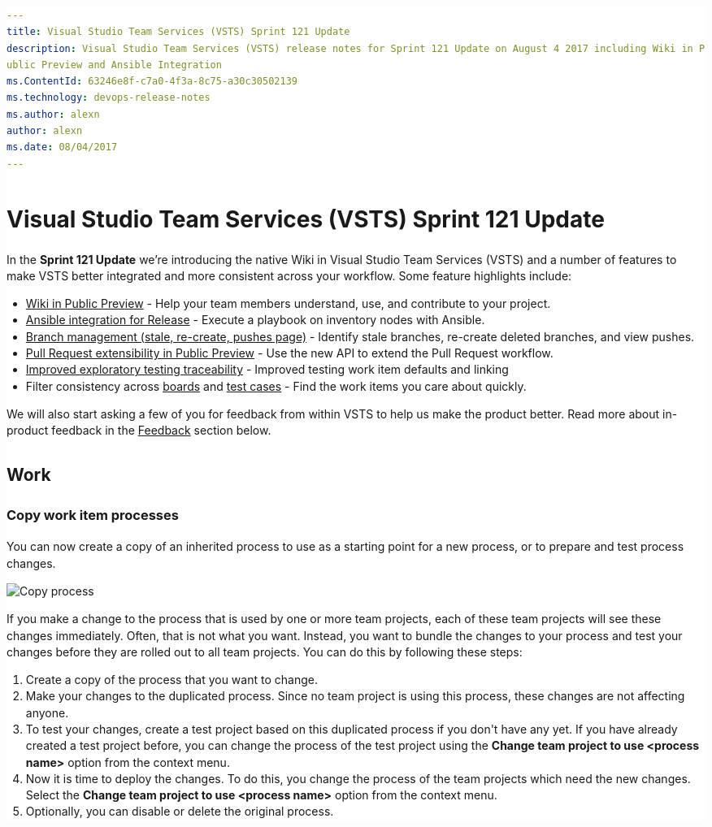 ```yaml
---
title: Visual Studio Team Services (VSTS) Sprint 121 Update
description: Visual Studio Team Services (VSTS) release notes for Sprint 121 Update on August 4 2017 including Wiki in Public Preview and Ansible Integration
ms.ContentId: 63246e8f-c7a0-4f3a-8c75-a30c30502139
ms.technology: devops-release-notes
ms.author: alexn
author: alexn
ms.date: 08/04/2017
---
```


# Visual Studio Team Services (VSTS) Sprint 121 Update

In the **Sprint 121 Update** we’re introducing the native Wiki in Visual Studio Team Services (VSTS) and a number of features to make VSTS better integrated and more consistent across your workflow. Some feature highlights include:

- [Wiki in Public Preview](#wiki-in-public-preview) - Help your team members understand, use, and contribute to your project.
- [Ansible integration for Release](#ansible-extension-on-marketplace) - Execute a playbook on inventory nodes with Ansible.
- [Branch management (stale, re-create, pushes page)](#identify-stale-branches) - Identify stale branches, re-create deleted branches, and view pushes.
- [Pull Request extensibility in Public Preview](#pull-request-status-extensibility-in-public-preview) - Use the new API to extend the Pull Request workflow.
- [Improved exploratory testing traceability](#exploratory-testing-traceability-improvements-for-work-item-links-iterations-and-area-paths) - Improved testing work item defaults and linking
- Filter consistency across [boards](#filtering-on-kanban-board) and [test cases](#filters-for-test-case-work-items-in-test-plans-and-suites-in-test-hub) - Find the work items you care about quickly.

We will also start asking a few of you for feedback from within VSTS to help us make the product better. Read more about in-product feedback in the [Feedback](#feedback) section below.

## Work

### Copy work item processes

You can now create a copy of an inherited process to use as a starting point for a new process, or to prepare and test process changes.

![Copy process](media/08_04_31.png)

If you make a change to the process that is used by one or more team projects, each of these team projects will see these changes immediately. Often, that is not what you want. Instead, you want to bundle the changes to your process and test your changes before they are rolled out to all team projects. You can do this by following these steps:

1. Create a copy of the process that you want to change.
2. Make your changes to the duplicated process. Since no team project is using this process, these changes are not affecting anyone.
3. To test your changes, create a test project based on this duplicated process if you don't have any yet. If you have already created a test project before, you can change the process of the test project using the **Change team project to use \<process name\>** option from the context menu.
4. Now it is time to deploy the changes. To do this, you change the process of the team projects which need the new changes. Select the **Change team project to use \<process name\>** option from the context menu.
5. Optionally, you can disable or delete the original process.
